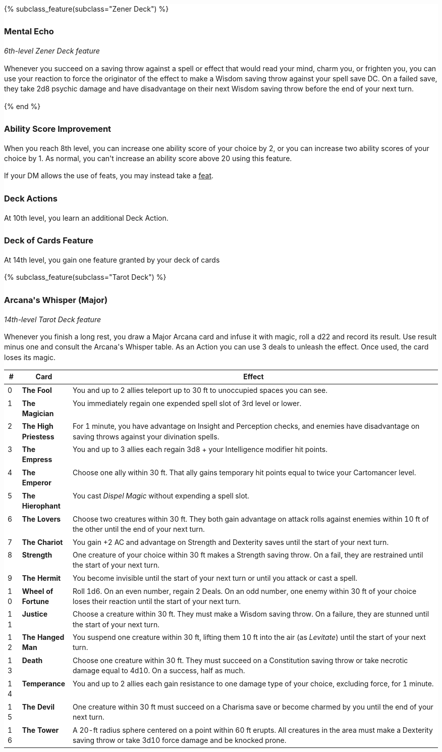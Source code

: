 {% subclass_feature(subclass="Zener Deck") %}
### Mental Echo
_6th-level Zener Deck feature_

Whenever you succeed on a saving throw against a spell or effect that would read your mind, charm you, or frighten you, you can use your reaction to force the originator of the effect to make a Wisdom saving throw against your spell save DC. On a failed save, they take 2d8 psychic damage and have disadvantage on their next Wisdom saving throw before the end of your next turn.

{% end %}

### Ability Score Improvement
When you reach 8th level, you can increase one ability score of your choice by 2, or you can increase two ability scores of your choice by 1. As normal, you can't increase an ability score above 20 using this feature.

If your DM allows the use of feats, you may instead take a [feat](https://2014.5e.tools/feats.html).

### Deck Actions
At 10th level, you learn an additional Deck Action.

### Deck of Cards Feature
At 14th level, you gain one feature granted by your deck of cards

{% subclass_feature(subclass="Tarot Deck") %}
### Arcana's Whisper (Major)
_14th-level Tarot Deck feature_

Whenever you finish a long rest, you draw a Major Arcana card and infuse it with magic, roll a d22 and record its result. Use result minus one and consult the Arcana's Whisper table. As an Action you can use 3 deals to unleash the effect. Once used, the card loses its magic.

| # | Card | Effect |
|---|---|---|
| 0 | **The Fool** | You and up to 2 allies teleport up to 30 ft to unoccupied spaces you can see. |
| 1 | **The Magician** | You immediately regain one expended spell slot of 3rd level or lower. |
| 2 | **The High Priestess** | For 1 minute, you have advantage on Insight and Perception checks, and enemies have disadvantage on saving throws against your divination spells. |
| 3 | **The Empress** | You and up to 3 allies each regain 3d8 + your Intelligence modifier hit points. |
| 4 | **The Emperor** | Choose one ally within 30 ft. That ally gains temporary hit points equal to twice your Cartomancer level. |
| 5 | **The Hierophant** | You cast _Dispel Magic_ without expending a spell slot. |
| 6 | **The Lovers** | Choose two creatures within 30 ft. They both gain advantage on attack rolls against enemies within 10 ft of the other until the end of your next turn. |
| 7 | **The Chariot** | You gain +2 AC and advantage on Strength and Dexterity saves until the start of your next turn. |
| 8 | **Strength** | One creature of your choice within 30 ft makes a Strength saving throw. On a fail, they are restrained until the start of your next turn. |
| 9 | **The Hermit** | You become invisible until the start of your next turn or until you attack or cast a spell. |
| 10 | **Wheel of Fortune** | Roll 1d6. On an even number, regain 2 Deals. On an odd number, one enemy within 30 ft of your choice loses their reaction until the start of your next turn. |
| 11 | **Justice** | Choose a creature within 30 ft. They must make a Wisdom saving throw. On a failure, they are stunned until the start of your next turn. |
| 12 | **The Hanged Man** | You suspend one creature within 30 ft, lifting them 10 ft into the air (as _Levitate_) until the start of your next turn. |
| 13 | **Death** | Choose one creature within 30 ft. They must succeed on a Constitution saving throw or take necrotic damage equal to 4d10. On a success, half as much. |
| 14 | **Temperance** | You and up to 2 allies each gain resistance to one damage type of your choice, excluding force, for 1 minute. |
| 15 | **The Devil** | One creature within 30 ft must succeed on a Charisma save or become charmed by you until the end of your next turn. |
| 16 | **The Tower** | A 20-ft radius sphere centered on a point within 60 ft erupts. All creatures in the area must make a Dexterity saving throw or take 3d10 force damage and be knocked prone. |